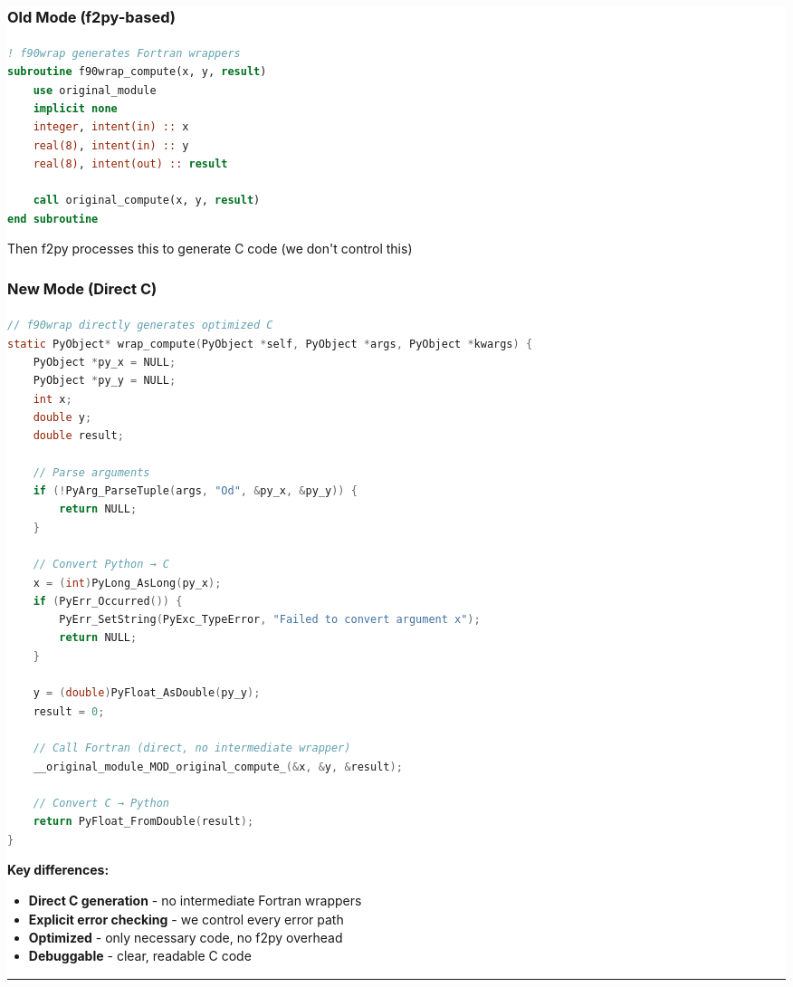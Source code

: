 ### Old Mode (f2py-based)

```fortran
! f90wrap generates Fortran wrappers
subroutine f90wrap_compute(x, y, result)
    use original_module
    implicit none
    integer, intent(in) :: x
    real(8), intent(in) :: y
    real(8), intent(out) :: result

    call original_compute(x, y, result)
end subroutine
```

Then f2py processes this to generate C code (we don't control this)

### New Mode (Direct C)

```c
// f90wrap directly generates optimized C
static PyObject* wrap_compute(PyObject *self, PyObject *args, PyObject *kwargs) {
    PyObject *py_x = NULL;
    PyObject *py_y = NULL;
    int x;
    double y;
    double result;

    // Parse arguments
    if (!PyArg_ParseTuple(args, "Od", &py_x, &py_y)) {
        return NULL;
    }

    // Convert Python → C
    x = (int)PyLong_AsLong(py_x);
    if (PyErr_Occurred()) {
        PyErr_SetString(PyExc_TypeError, "Failed to convert argument x");
        return NULL;
    }

    y = (double)PyFloat_AsDouble(py_y);
    result = 0;

    // Call Fortran (direct, no intermediate wrapper)
    __original_module_MOD_original_compute_(&x, &y, &result);

    // Convert C → Python
    return PyFloat_FromDouble(result);
}
```

**Key differences:**
- **Direct C generation** - no intermediate Fortran wrappers
- **Explicit error checking** - we control every error path
- **Optimized** - only necessary code, no f2py overhead
- **Debuggable** - clear, readable C code

---